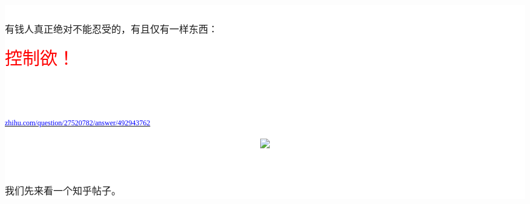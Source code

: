 <p style="max-width: 100%;min-height: 1em;line-height: 25.5px;box-sizing: border-box !important;word-wrap: break-word !important;">
<span style="max-width: 100%;font-family: 楷体;line-height: 24px;font-size: 16px;box-sizing: border-box !important;word-wrap: break-word !important;">
</span>
</p>
<p style="margin-bottom: 5px;max-width: 100%;min-height: 1em;line-height: 25.5px;box-sizing: border-box !important;word-wrap: break-word !important;">
<span style="max-width: 100%;font-family: 楷体;line-height: 24px;font-size: 16px;box-sizing: border-box !important;word-wrap: break-word !important;">
          有钱人真正绝对不能忍受的，有且仅有一样东西：
         </span>
</p>
<p style="max-width: 100%;min-height: 1em;line-height: 25.5px;box-sizing: border-box !important;word-wrap: break-word !important;">
<span style="max-width: 100%;font-family: 楷体;line-height: 43.5px;color: rgb(255, 0, 0);font-size: 29px;box-sizing: border-box !important;word-wrap: break-word !important;">
          控制欲！
         </span>
</p>
<p style="max-width: 100%;min-height: 1em;line-height: 25.5px;box-sizing: border-box !important;word-wrap: break-word !important;">
<span style="max-width: 100%;font-family: 楷体;line-height: 24px;font-size: 16px;box-sizing: border-box !important;word-wrap: break-word !important;">
</span>
</p>
<p style="max-width: 100%;min-height: 1em;line-height: 25.5px;box-sizing: border-box !important;word-wrap: break-word !important;">
<span style="max-width: 100%;font-family: 楷体;line-height: 24px;font-size: 16px;box-sizing: border-box !important;word-wrap: break-word !important;">
</span>
</p>
<p style="max-width: 100%;min-height: 1em;line-height: 25.5px;box-sizing: border-box !important;word-wrap: break-word !important;">
<span style="max-width: 100%;text-decoration: underline;box-sizing: border-box !important;word-wrap: break-word !important;">
<span style="max-width: 100%;font-family: 宋体;line-height: 18px;color: rgb(0, 0, 255);font-size: 12px;box-sizing: border-box !important;word-wrap: break-word !important;">
           zhihu.com/question/27520782/answer/492943762
          </span>
</span>
</p>
<p style="max-width: 100%;min-height: 1em;text-align: center;box-sizing: border-box !important;word-wrap: break-word !important;">
<img class="" data-backh="239" data-backw="558" data-before-oversubscription-url="https://mmbiz.qpic.cn/mmbiz_png/Ok4hZ0tV6r6Vxvib5BNKmibd5MrUI7BXX5R6eM3XSfLNQicb3uWPky1qc9LlRmCWh8c871Va7xTdf3oYibc6WS0IvQ/0?wx_fmt=png" data-copyright="0" data-oversubscription-url="http://mmbiz.qpic.cn/mmbiz_jpg/Ok4hZ0tV6r6Vxvib5BNKmibd5MrUI7BXX5P7LNAPAcL6U4kBQa3WxCrE28K2IQvwjX09Om0dB7U6gwQTvbIteCJw/0?wx_fmt=jpeg" data-ratio="0.4291907514450867" data-s="300,640" data-src="" data-type="jpeg" data-w="692" src="{{ '/img/Ok4hZ0tV6r6Vxvib5BNKmibd5MrUI7BXX5P7LNAPAcL6U4kBQa3WxCrE28K2IQvwjX09Om0dB7U6gwQTvbIteCJw.jpeg' | prepend: site.img | replace: '//','/' }}" style="width: 677px;box-sizing: border-box !important;word-wrap: break-word !important;visibility: visible !important;"/>
</p>
<p style="max-width: 100%;min-height: 1em;line-height: 25.5px;box-sizing: border-box !important;word-wrap: break-word !important;">
<span style="max-width: 100%;font-family: 楷体;font-size: 16px;box-sizing: border-box !important;word-wrap: break-word !important;">
<br style="max-width: 100%;box-sizing: border-box !important;word-wrap: break-word !important;"/>
</span>
</p>
<p style="margin-bottom: 10px;max-width: 100%;min-height: 1em;line-height: 25.5px;box-sizing: border-box !important;word-wrap: break-word !important;">
<span style="max-width: 100%;font-family: 楷体;font-size: 16px;box-sizing: border-box !important;word-wrap: break-word !important;">
          我们先来看一个知乎帖子。
         </span>
</p>
<blockquote style="max-width: 100%;box-sizing: border-box !important;word-wrap: break-word !important;">